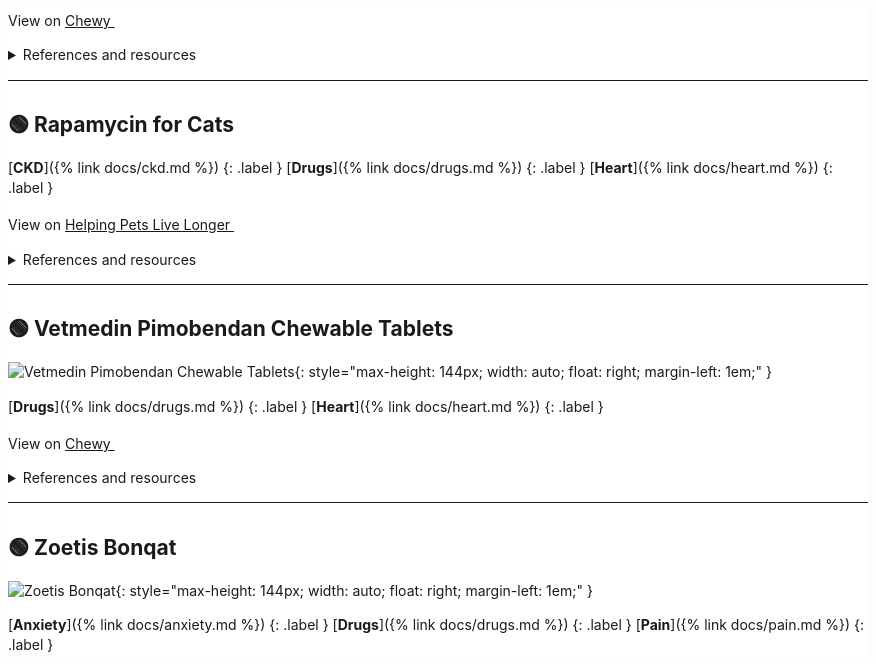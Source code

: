 View on <a href="https://www.chewy.com/dp/583926" class="external" target="_blank">Chewy&nbsp;<svg width="18" height="18" viewBox="0 0 24 24"><use xlink:href="#svg-external-link"></use></svg></a>

<details markdown="block"><summary>References and resources</summary></details>

* * *



## &#x1F7E2; Rapamycin for Cats

[**CKD**]({% link docs/ckd.md %})
{: .label }
[**Drugs**]({% link docs/drugs.md %})
{: .label }
[**Heart**]({% link docs/heart.md %})
{: .label }

View on <a href="https://helpingpetslivelonger.com/products/rapamycin-for-cats" class="external" target="_blank">Helping Pets Live Longer&nbsp;<svg width="18" height="18" viewBox="0 0 24 24"><use xlink:href="#svg-external-link"></use></svg></a>

<details markdown="block"><summary>References and resources</summary></details>

* * *



## &#x1F7E2; Vetmedin Pimobendan Chewable Tablets

![Vetmedin Pimobendan Chewable Tablets](https://image.chewy.com/is/image/catalog/146420_MAIN._AC_SL600_V1706298829_.jpg){: style="max-height: 144px; width: auto; float: right; margin-left: 1em;" }

[**Drugs**]({% link docs/drugs.md %})
{: .label }
[**Heart**]({% link docs/heart.md %})
{: .label }

View on <a href="https://www.chewy.com/dp/173263" class="external" target="_blank">Chewy&nbsp;<svg width="18" height="18" viewBox="0 0 24 24"><use xlink:href="#svg-external-link"></use></svg></a>

<details markdown="block"><summary>References and resources</summary></details>

* * *



## &#x1F7E2; Zoetis Bonqat

![Zoetis Bonqat](https://www.zoetisus.com/content/pages/Products/Cats/Bonqat-Resources/Images/Bonqat-Box-Vial.jpg){: style="max-height: 144px; width: auto; float: right; margin-left: 1em;" }

[**Anxiety**]({% link docs/anxiety.md %})
{: .label }
[**Drugs**]({% link docs/drugs.md %})
{: .label }
[**Pain**]({% link docs/pain.md %})
{: .label }
